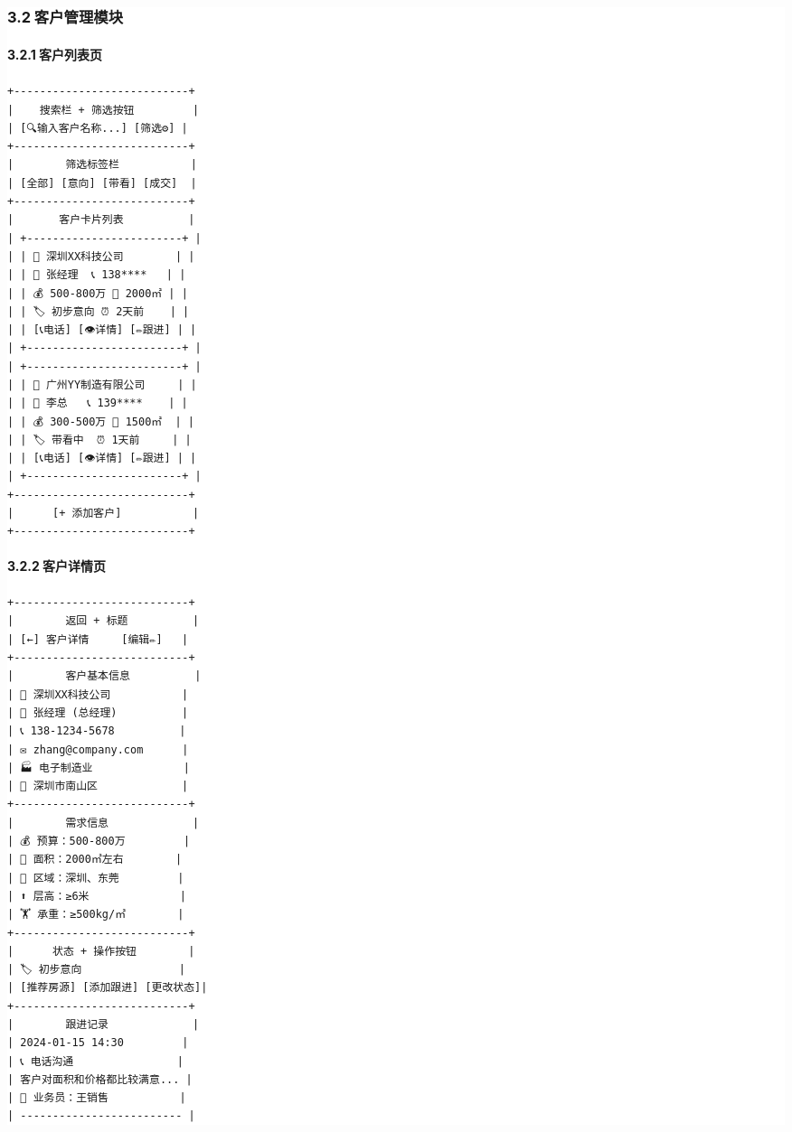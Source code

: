 ### 3.2 客户管理模块

#### 3.2.1 客户列表页

```
+---------------------------+
|    搜索栏 + 筛选按钮         |
| [🔍输入客户名称...] [筛选⚙️] |
+---------------------------+
|        筛选标签栏           |
| [全部] [意向] [带看] [成交]  |
+---------------------------+
|       客户卡片列表          |
| +------------------------+ |
| | 🏢 深圳XX科技公司        | |
| | 👤 张经理  📞 138****   | |
| | 💰 500-800万 📏 2000㎡ | |
| | 🏷️ 初步意向 ⏰ 2天前    | |
| | [📞电话] [👁️详情] [✏️跟进] | |
| +------------------------+ |
| +------------------------+ |
| | 🏢 广州YY制造有限公司     | |
| | 👤 李总   📞 139****    | |
| | 💰 300-500万 📏 1500㎡  | |
| | 🏷️ 带看中  ⏰ 1天前     | |
| | [📞电话] [👁️详情] [✏️跟进] | |
| +------------------------+ |
+---------------------------+
|      [+ 添加客户]           |
+---------------------------+
```

#### 3.2.2 客户详情页

```
+---------------------------+
|        返回 + 标题          |
| [←] 客户详情     [编辑✏️]   |
+---------------------------+
|        客户基本信息          |
| 🏢 深圳XX科技公司           |
| 👤 张经理 (总经理)          |
| 📞 138-1234-5678          |
| ✉️ zhang@company.com      |
| 🏭 电子制造业              |
| 📍 深圳市南山区             |
+---------------------------+
|        需求信息             |
| 💰 预算：500-800万         |
| 📏 面积：2000㎡左右        |
| 📍 区域：深圳、东莞         |
| ⬆️ 层高：≥6米              |
| 🏋️ 承重：≥500kg/㎡        |
+---------------------------+
|      状态 + 操作按钮        |
| 🏷️ 初步意向               |
| [推荐房源] [添加跟进] [更改状态]|
+---------------------------+
|        跟进记录             |
| 2024-01-15 14:30         |
| 📞 电话沟通                |
| 客户对面积和价格都比较满意... |
| 👤 业务员：王销售           |
| ------------------------- |
```